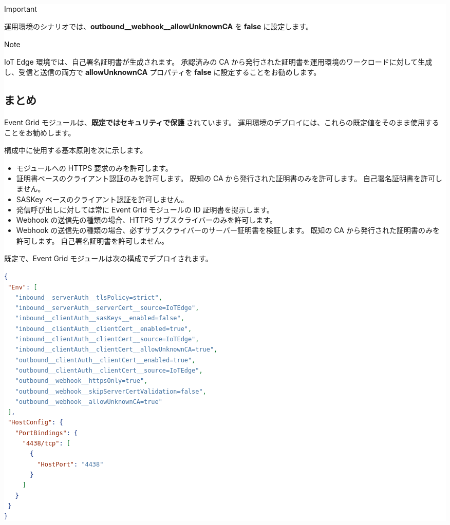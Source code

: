 >[!IMPORTANT]
>運用環境のシナリオでは、**outbound__webhook__allowUnknownCA** を **false** に設定します。

> [!NOTE]
>IoT Edge 環境では、自己署名証明書が生成されます。 承認済みの CA から発行された証明書を運用環境のワークロードに対して生成し、受信と送信の両方で **allowUnknownCA** プロパティを **false** に設定することをお勧めします。

## <a name="summary"></a>まとめ

Event Grid モジュールは、**既定ではセキュリティで保護** されています。 運用環境のデプロイには、これらの既定値をそのまま使用することをお勧めします。

構成中に使用する基本原則を次に示します。

* モジュールへの HTTPS 要求のみを許可します。
* 証明書ベースのクライアント認証のみを許可します。 既知の CA から発行された証明書のみを許可します。 自己署名証明書を許可しません。
* SASKey ベースのクライアント認証を許可しません。
* 発信呼び出しに対しては常に Event Grid モジュールの ID 証明書を提示します。
* Webhook の送信先の種類の場合、HTTPS サブスクライバーのみを許可します。
* Webhook の送信先の種類の場合、必ずサブスクライバーのサーバー証明書を検証します。 既知の CA から発行された証明書のみを許可します。 自己署名証明書を許可しません。

既定で、Event Grid モジュールは次の構成でデプロイされます。

 ```json
 {
  "Env": [
    "inbound__serverAuth__tlsPolicy=strict",
    "inbound__serverAuth__serverCert__source=IoTEdge",
    "inbound__clientAuth__sasKeys__enabled=false",
    "inbound__clientAuth__clientCert__enabled=true",
    "inbound__clientAuth__clientCert__source=IoTEdge",
    "inbound__clientAuth__clientCert__allowUnknownCA=true",
    "outbound__clientAuth__clientCert__enabled=true",
    "outbound__clientAuth__clientCert__source=IoTEdge",
    "outbound__webhook__httpsOnly=true",
    "outbound__webhook__skipServerCertValidation=false",
    "outbound__webhook__allowUnknownCA=true"
  ],
  "HostConfig": {
    "PortBindings": {
      "4438/tcp": [
        {
          "HostPort": "4438"
        }
      ]
    }
  }
}
```
